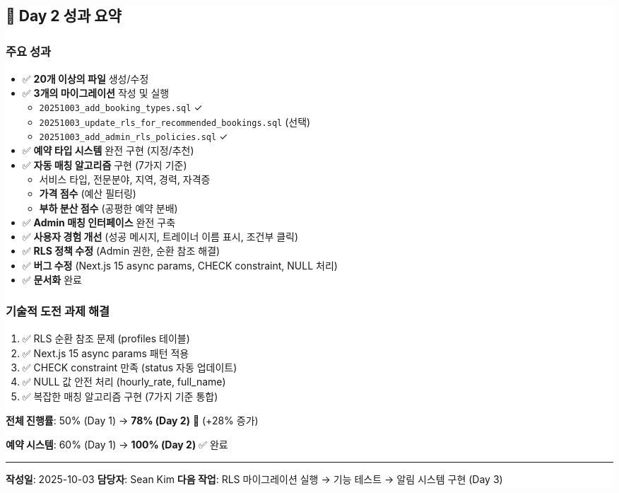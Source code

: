 
## 🎉 Day 2 성과 요약

### 주요 성과
- ✅ **20개 이상의 파일** 생성/수정
- ✅ **3개의 마이그레이션** 작성 및 실행
  - `20251003_add_booking_types.sql` ✓
  - `20251003_update_rls_for_recommended_bookings.sql` (선택)
  - `20251003_add_admin_rls_policies.sql` ✓
- ✅ **예약 타입 시스템** 완전 구현 (지정/추천)
- ✅ **자동 매칭 알고리즘** 구현 (7가지 기준)
  - 서비스 타입, 전문분야, 지역, 경력, 자격증
  - **가격 점수** (예산 필터링)
  - **부하 분산 점수** (공평한 예약 분배)
- ✅ **Admin 매칭 인터페이스** 완전 구축
- ✅ **사용자 경험 개선** (성공 메시지, 트레이너 이름 표시, 조건부 클릭)
- ✅ **RLS 정책 수정** (Admin 권한, 순환 참조 해결)
- ✅ **버그 수정** (Next.js 15 async params, CHECK constraint, NULL 처리)
- ✅ **문서화** 완료

### 기술적 도전 과제 해결
1. ✅ RLS 순환 참조 문제 (profiles 테이블)
2. ✅ Next.js 15 async params 패턴 적용
3. ✅ CHECK constraint 만족 (status 자동 업데이트)
4. ✅ NULL 값 안전 처리 (hourly_rate, full_name)
5. ✅ 복잡한 매칭 알고리즘 구현 (7가지 기준 통합)

**전체 진행률**: 50% (Day 1) → **78% (Day 2)** 🚀 (+28% 증가)

**예약 시스템**: 60% (Day 1) → **100% (Day 2)** ✅ 완료

---

**작성일**: 2025-10-03
**담당자**: Sean Kim
**다음 작업**: RLS 마이그레이션 실행 → 기능 테스트 → 알림 시스템 구현 (Day 3)
